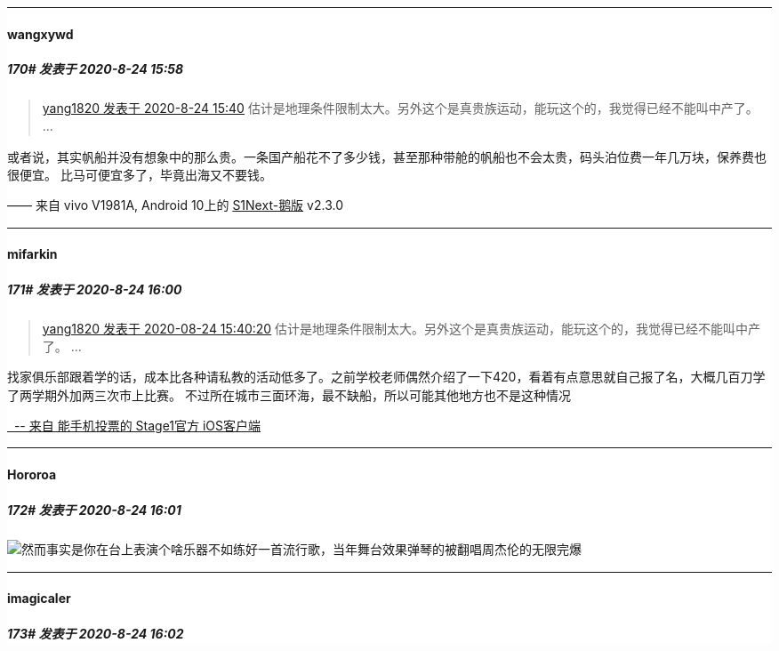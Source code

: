 *****

####  wangxywd  
##### 170#       发表于 2020-8-24 15:58



<blockquote><a href="httphttps://bbs.saraba1st.com/2b/forum.php?mod=redirect&amp;goto=findpost&amp;pid=48535555&amp;ptid=1956232" target="_blank">yang1820 发表于 2020-8-24 15:40</a>
估计是地理条件限制太大。另外这个是真贵族运动，能玩这个的，我觉得已经不能叫中产了。 ...</blockquote>
或者说，其实帆船并没有想象中的那么贵。一条国产船花不了多少钱，甚至那种带舱的帆船也不会太贵，码头泊位费一年几万块，保养费也很便宜。
比马可便宜多了，毕竟出海又不要钱。

—— 来自 vivo V1981A, Android 10上的 [S1Next-鹅版](https://github.com/ykrank/S1-Next/releases) v2.3.0







*****

####  mifarkin  
##### 171#       发表于 2020-8-24 16:00



<blockquote><a href="httphttps://bbs.saraba1st.com/2b/forum.php?mod=redirect&amp;goto=findpost&amp;pid=48535555&amp;ptid=1956232" target="_blank">yang1820 发表于 2020-08-24 15:40:20</a>
估计是地理条件限制太大。另外这个是真贵族运动，能玩这个的，我觉得已经不能叫中产了。 ...</blockquote>找家俱乐部跟着学的话，成本比各种请私教的活动低多了。之前学校老师偶然介绍了一下420，看着有点意思就自己报了名，大概几百刀学了两学期外加两三次市上比赛。
不过所在城市三面环海，最不缺船，所以可能其他地方也不是这种情况

[  -- 来自 能手机投票的 Stage1官方 iOS客户端](https://itunes.apple.com/fi/app/saraba1st/id1221237470?mt=8)







*****

####  Hororoa  
##### 172#       发表于 2020-8-24 16:01



<img src="https://static.saraba1st.com/image/smiley/face2017/049.png" referrerpolicy="no-referrer">然而事实是你在台上表演个啥乐器不如练好一首流行歌，当年舞台效果弹琴的被翻唱周杰伦的无限完爆







*****

####  imagicaler  
##### 173#       发表于 2020-8-24 16:02


